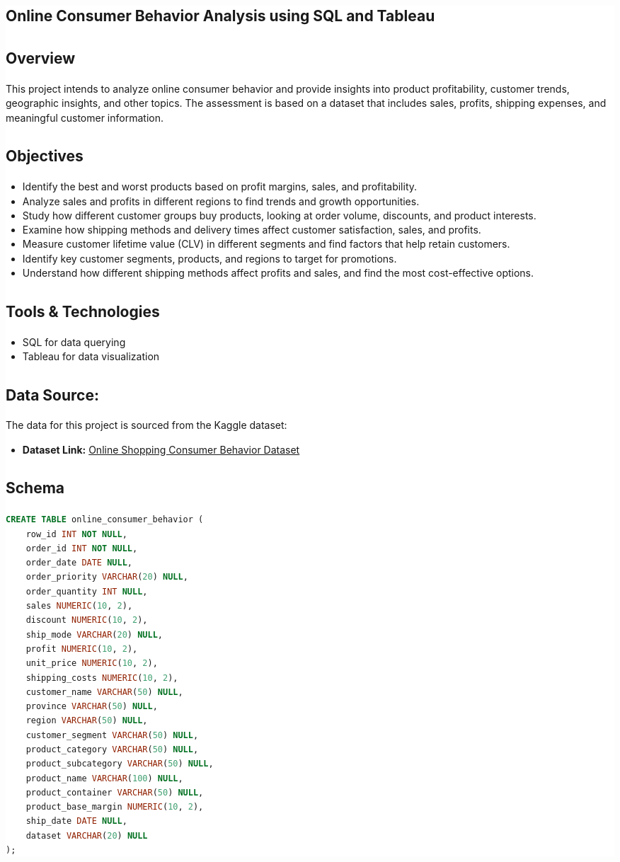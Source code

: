 ## Online Consumer Behavior Analysis using SQL and Tableau

## Overview
This project intends to analyze online consumer behavior and provide insights into product profitability, customer trends, geographic insights, and other topics. The assessment is based on a dataset that includes sales, profits, shipping expenses, and meaningful customer information.

## Objectives
-	Identify the best and worst products based on profit margins, sales, and profitability.
-	Analyze sales and profits in different regions to find trends and growth opportunities.
-	Study how different customer groups buy products, looking at order volume, discounts, and product interests.
-	Examine how shipping methods and delivery times affect customer satisfaction, sales, and profits.
-	Measure customer lifetime value (CLV) in different segments and find factors that help retain customers.
-	Identify key customer segments, products, and regions to target for promotions.
-	Understand how different shipping methods affect profits and sales, and find the most cost-effective options.

## Tools & Technologies
-	SQL for data querying
-	Tableau for data visualization

## Data Source:
The data for this project is sourced from the Kaggle dataset:

- **Dataset Link:** [Online Shopping Consumer Behavior Dataset](https://www.kaggle.com/datasets/thedevastator/online-shopping-consumer-behavior-dataset/data)

## Schema

```sql
CREATE TABLE online_consumer_behavior (
    row_id INT NOT NULL,
    order_id INT NOT NULL,
    order_date DATE NULL,
    order_priority VARCHAR(20) NULL,
    order_quantity INT NULL,
    sales NUMERIC(10, 2),
    discount NUMERIC(10, 2),
    ship_mode VARCHAR(20) NULL,
    profit NUMERIC(10, 2),
    unit_price NUMERIC(10, 2),
    shipping_costs NUMERIC(10, 2),
    customer_name VARCHAR(50) NULL,
    province VARCHAR(50) NULL,
    region VARCHAR(50) NULL,
    customer_segment VARCHAR(50) NULL,
    product_category VARCHAR(50) NULL,
    product_subcategory VARCHAR(50) NULL,
    product_name VARCHAR(100) NULL,
    product_container VARCHAR(50) NULL,
    product_base_margin NUMERIC(10, 2),
    ship_date DATE NULL,
    dataset VARCHAR(20) NULL
);
```
